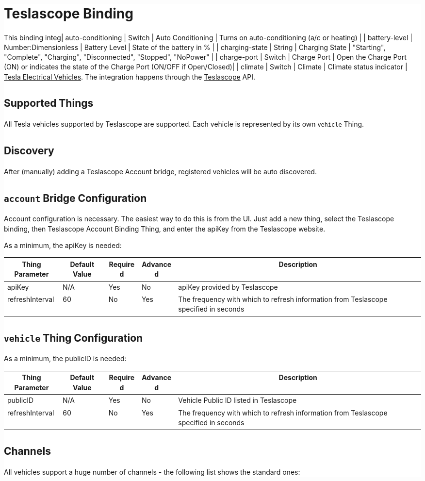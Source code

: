 # Teslascope Binding

This binding integ| auto-conditioning   | Switch               | Auto Conditioning   | Turns on auto-conditioning (a/c or heating)                                                |
| battery-level       | Number:Dimensionless | Battery Level       | State of the battery in %                                                                   |
| charging-state      | String               | Charging State      | "Starting", "Complete", "Charging", "Disconnected", "Stopped", "NoPower"                   |
| charge-port         | Switch               | Charge Port         | Open the Charge Port (ON) or indicates the state of the Charge Port (ON/OFF if Open/Closed)|
| climate             | Switch               | Climate             | Climate status indicator                                                                    | [Tesla Electrical Vehicles](https://www.tesla.com).
The integration happens through the [Teslascope](https://www.teslascope.com) API.

## Supported Things

All Tesla vehicles supported by Teslascope are supported.
Each vehicle is represented by its own `vehicle` Thing.

## Discovery

After (manually) adding a Teslascope Account bridge, registered vehicles will be auto discovered.

## `account` Bridge Configuration

Account configuration is necessary.
The easiest way to do this is from the UI.
Just add a new thing, select the Teslascope binding, then Teslascope Account Binding Thing, and enter the apiKey from the Teslascope website.

As a minimum, the apiKey is needed:

| Thing Parameter | Default Value | Required | Advanced | Description                                                                          |
|-----------------|---------------|----------|----------|--------------------------------------------------------------------------------------|
| apiKey          | N/A           | Yes      | No       | apiKey provided by Teslascope                                                        |
| refreshInterval | 60            | No       | Yes      | The frequency with which to refresh information from Teslascope specified in seconds |

## `vehicle` Thing Configuration

As a minimum, the publicID is needed:

| Thing Parameter | Default Value | Required | Advanced | Description                                                                          |
|-----------------|---------------|----------|----------|--------------------------------------------------------------------------------------|
| publicID        | N/A           | Yes      | No       | Vehicle Public ID listed in Teslascope                                               |
| refreshInterval | 60            | No       | Yes      | The frequency with which to refresh information from Teslascope specified in seconds |

## Channels

All vehicles support a huge number of channels - the following list shows the standard ones:
